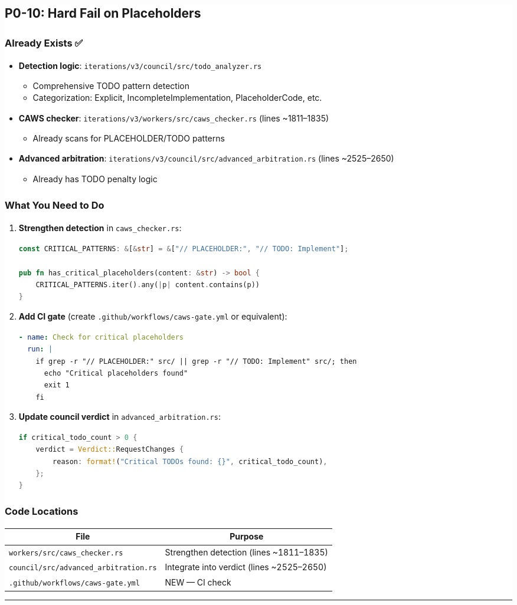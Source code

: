
## P0-10: Hard Fail on Placeholders

### Already Exists ✅

- **Detection logic**: `iterations/v3/council/src/todo_analyzer.rs`
  - Comprehensive TODO pattern detection
  - Categorization: Explicit, IncompleteImplementation, PlaceholderCode, etc.

- **CAWS checker**: `iterations/v3/workers/src/caws_checker.rs` (lines ~1811–1835)
  - Already scans for PLACEHOLDER/TODO patterns

- **Advanced arbitration**: `iterations/v3/council/src/advanced_arbitration.rs` (lines ~2525–2650)
  - Already has TODO penalty logic

### What You Need to Do

1. **Strengthen detection** in `caws_checker.rs`:
   ```rust
   const CRITICAL_PATTERNS: &[&str] = &["// PLACEHOLDER:", "// TODO: Implement"];
   
   pub fn has_critical_placeholders(content: &str) -> bool {
       CRITICAL_PATTERNS.iter().any(|p| content.contains(p))
   }
   ```

2. **Add CI gate** (create `.github/workflows/caws-gate.yml` or equivalent):
   ```yaml
   - name: Check for critical placeholders
     run: |
       if grep -r "// PLACEHOLDER:" src/ || grep -r "// TODO: Implement" src/; then
         echo "Critical placeholders found"
         exit 1
       fi
   ```

3. **Update council verdict** in `advanced_arbitration.rs`:
   ```rust
   if critical_todo_count > 0 {
       verdict = Verdict::RequestChanges {
           reason: format!("Critical TODOs found: {}", critical_todo_count),
       };
   }
   ```

### Code Locations

| File | Purpose |
|------|---------|
| `workers/src/caws_checker.rs` | Strengthen detection (lines ~1811–1835) |
| `council/src/advanced_arbitration.rs` | Integrate into verdict (lines ~2525–2650) |
| `.github/workflows/caws-gate.yml` | NEW — CI check |

---